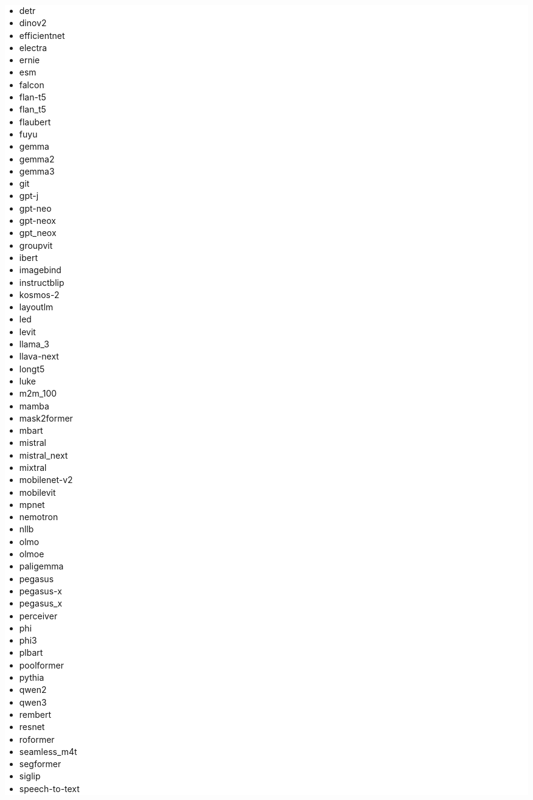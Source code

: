 - detr
- dinov2
- efficientnet
- electra
- ernie
- esm
- falcon
- flan-t5
- flan_t5
- flaubert
- fuyu
- gemma
- gemma2
- gemma3
- git
- gpt-j
- gpt-neo
- gpt-neox
- gpt_neox
- groupvit
- ibert
- imagebind
- instructblip
- kosmos-2
- layoutlm
- led
- levit
- llama_3
- llava-next
- longt5
- luke
- m2m_100
- mamba
- mask2former
- mbart
- mistral
- mistral_next
- mixtral
- mobilenet-v2
- mobilevit
- mpnet
- nemotron
- nllb
- olmo
- olmoe
- paligemma
- pegasus
- pegasus-x
- pegasus_x
- perceiver
- phi
- phi3
- plbart
- poolformer
- pythia
- qwen2
- qwen3
- rembert
- resnet
- roformer
- seamless_m4t
- segformer
- siglip
- speech-to-text